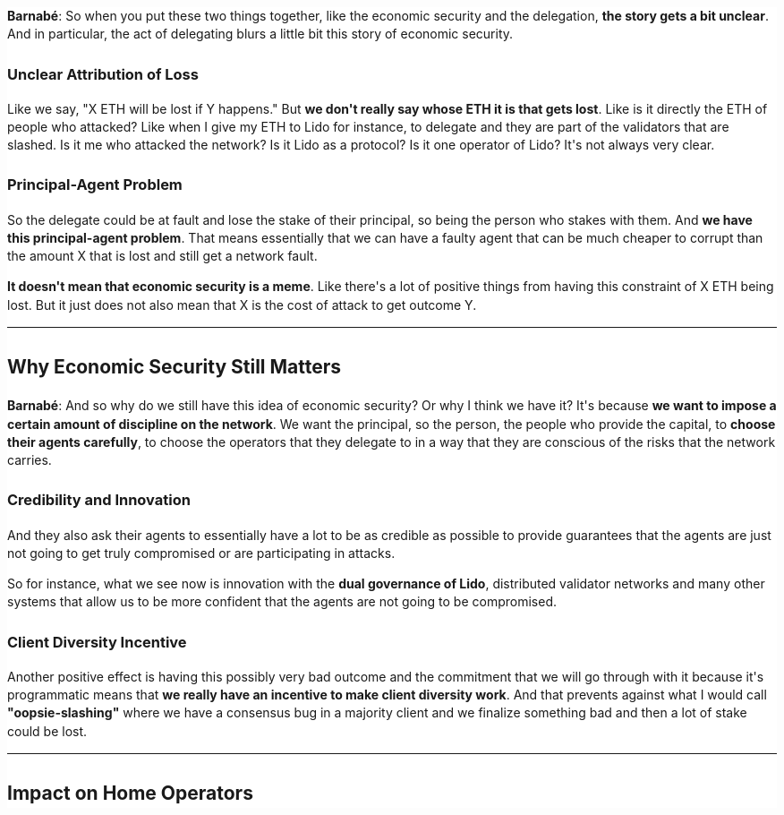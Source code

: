 **Barnabé**: So when you put these two things together, like the economic security and the delegation, **the story gets a bit unclear**. And in particular, the act of delegating blurs a little bit this story of economic security.

### Unclear Attribution of Loss

Like we say, "X ETH will be lost if Y happens." But **we don't really say whose ETH it is that gets lost**. Like is it directly the ETH of people who attacked? Like when I give my ETH to Lido for instance, to delegate and they are part of the validators that are slashed. Is it me who attacked the network? Is it Lido as a protocol? Is it one operator of Lido? It's not always very clear.

### Principal-Agent Problem

So the delegate could be at fault and lose the stake of their principal, so being the person who stakes with them. And **we have this principal-agent problem**. That means essentially that we can have a faulty agent that can be much cheaper to corrupt than the amount X that is lost and still get a network fault.

**It doesn't mean that economic security is a meme**. Like there's a lot of positive things from having this constraint of X ETH being lost. But it just does not also mean that X is the cost of attack to get outcome Y.

---

## Why Economic Security Still Matters

**Barnabé**: And so why do we still have this idea of economic security? Or why I think we have it? It's because **we want to impose a certain amount of discipline on the network**. We want the principal, so the person, the people who provide the capital, to **choose their agents carefully**, to choose the operators that they delegate to in a way that they are conscious of the risks that the network carries.

### Credibility and Innovation

And they also ask their agents to essentially have a lot to be as credible as possible to provide guarantees that the agents are just not going to get truly compromised or are participating in attacks.

So for instance, what we see now is innovation with the **dual governance of Lido**, distributed validator networks and many other systems that allow us to be more confident that the agents are not going to be compromised.

### Client Diversity Incentive

Another positive effect is having this possibly very bad outcome and the commitment that we will go through with it because it's programmatic means that **we really have an incentive to make client diversity work**. And that prevents against what I would call **"oopsie-slashing"** where we have a consensus bug in a majority client and we finalize something bad and then a lot of stake could be lost.

---

## Impact on Home Operators
